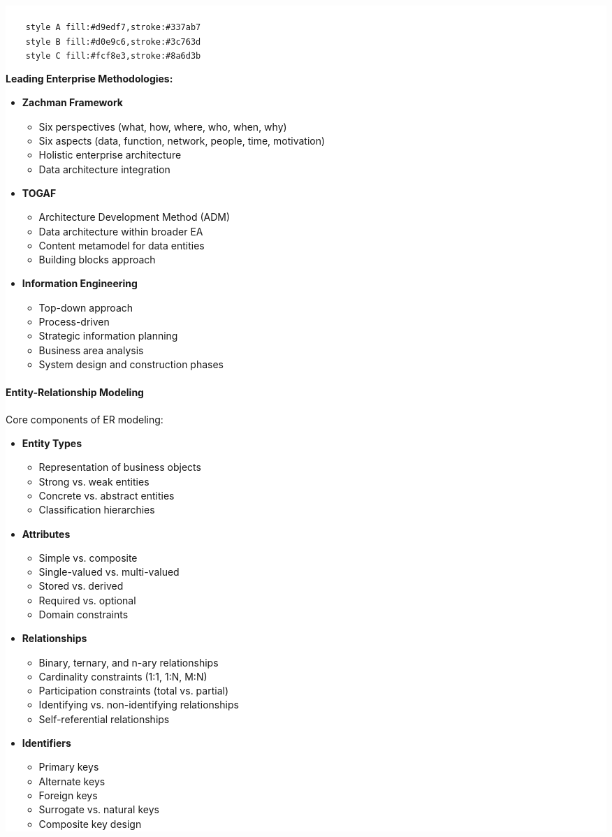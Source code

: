 ```mermaid
    
    style A fill:#d9edf7,stroke:#337ab7
    style B fill:#d0e9c6,stroke:#3c763d
    style C fill:#fcf8e3,stroke:#8a6d3b
```

**Leading Enterprise Methodologies:**

- **Zachman Framework**
  - Six perspectives (what, how, where, who, when, why)
  - Six aspects (data, function, network, people, time, motivation)
  - Holistic enterprise architecture
  - Data architecture integration

- **TOGAF**
  - Architecture Development Method (ADM)
  - Data architecture within broader EA
  - Content metamodel for data entities
  - Building blocks approach

- **Information Engineering**
  - Top-down approach
  - Process-driven
  - Strategic information planning
  - Business area analysis
  - System design and construction phases

#### Entity-Relationship Modeling

Core components of ER modeling:

- **Entity Types**
  - Representation of business objects
  - Strong vs. weak entities
  - Concrete vs. abstract entities
  - Classification hierarchies

- **Attributes**
  - Simple vs. composite
  - Single-valued vs. multi-valued
  - Stored vs. derived
  - Required vs. optional
  - Domain constraints

- **Relationships**
  - Binary, ternary, and n-ary relationships
  - Cardinality constraints (1:1, 1:N, M:N)
  - Participation constraints (total vs. partial)
  - Identifying vs. non-identifying relationships
  - Self-referential relationships

- **Identifiers**
  - Primary keys
  - Alternate keys
  - Foreign keys
  - Surrogate vs. natural keys
  - Composite key design
